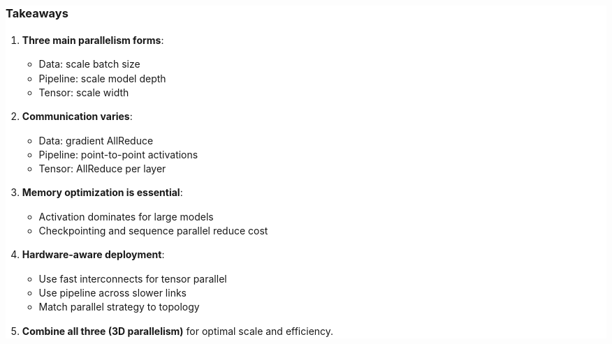 ### Takeaways

1. **Three main parallelism forms**:

   * Data: scale batch size
   * Pipeline: scale model depth
   * Tensor: scale width

2. **Communication varies**:

   * Data: gradient AllReduce
   * Pipeline: point-to-point activations
   * Tensor: AllReduce per layer

3. **Memory optimization is essential**:

   * Activation dominates for large models
   * Checkpointing and sequence parallel reduce cost

4. **Hardware-aware deployment**:

   * Use fast interconnects for tensor parallel
   * Use pipeline across slower links
   * Match parallel strategy to topology

5. **Combine all three (3D parallelism)** for optimal scale and efficiency.
